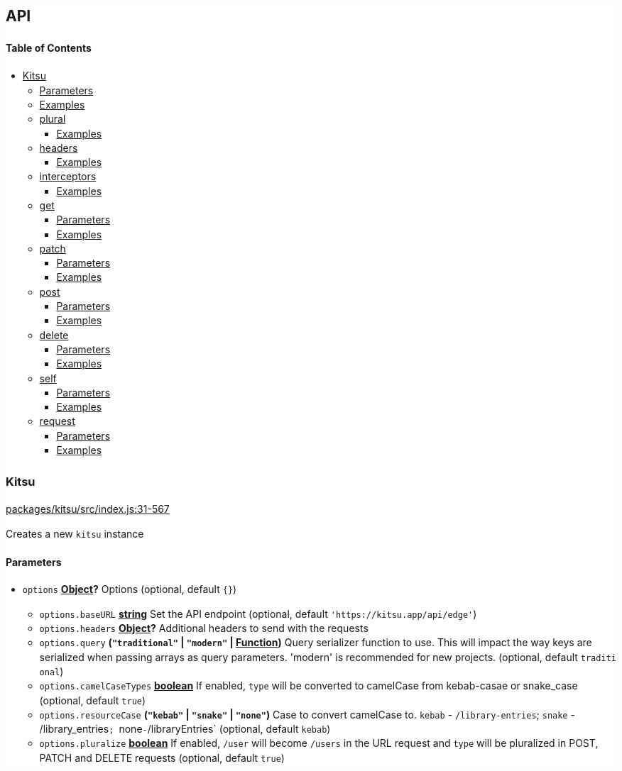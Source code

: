 [contributing]: https://github.com/wopian/kitsu/blob/master/CONTRIBUTING.md

[mit]: https://github.com/wopian/kitsu/blob/master/LICENSE.md

## API



#### Table of Contents

*   [Kitsu](#kitsu)
    *   [Parameters](#parameters)
    *   [Examples](#examples)
    *   [plural](#plural)
        *   [Examples](#examples-1)
    *   [headers](#headers)
        *   [Examples](#examples-2)
    *   [interceptors](#interceptors)
        *   [Examples](#examples-3)
    *   [get](#get)
        *   [Parameters](#parameters-1)
        *   [Examples](#examples-4)
    *   [patch](#patch)
        *   [Parameters](#parameters-2)
        *   [Examples](#examples-5)
    *   [post](#post)
        *   [Parameters](#parameters-3)
        *   [Examples](#examples-6)
    *   [delete](#delete)
        *   [Parameters](#parameters-4)
        *   [Examples](#examples-7)
    *   [self](#self)
        *   [Parameters](#parameters-5)
        *   [Examples](#examples-8)
    *   [request](#request)
        *   [Parameters](#parameters-6)
        *   [Examples](#examples-9)

### Kitsu

[packages/kitsu/src/index.js:31-567](https://github.com/wopian/kitsu/blob/8bf9d387e3bd45936dd6ec49f9bd6f043571b9e6/packages/kitsu/src/index.js#L31-L567 "Source code on GitHub")

Creates a new `kitsu` instance

#### Parameters

*   `options` **[Object](https://developer.mozilla.org/docs/Web/JavaScript/Reference/Global_Objects/Object)?** Options (optional, default `{}`)

    *   `options.baseURL` **[string](https://developer.mozilla.org/docs/Web/JavaScript/Reference/Global_Objects/String)** Set the API endpoint (optional, default `'https://kitsu.app/api/edge'`)
    *   `options.headers` **[Object](https://developer.mozilla.org/docs/Web/JavaScript/Reference/Global_Objects/Object)?** Additional headers to send with the requests
    *   `options.query` **(`"traditional"` | `"modern"` | [Function](https://developer.mozilla.org/docs/Web/JavaScript/Reference/Statements/function))** Query serializer function to use. This will impact the way keys are serialized when passing arrays as query parameters. 'modern' is recommended for new projects. (optional, default `traditional`)
    *   `options.camelCaseTypes` **[boolean](https://developer.mozilla.org/docs/Web/JavaScript/Reference/Global_Objects/Boolean)** If enabled, `type` will be converted to camelCase from kebab-casae or snake\_case (optional, default `true`)
    *   `options.resourceCase` **(`"kebab"` | `"snake"` | `"none"`)** Case to convert camelCase to. `kebab` - `/library-entries`; `snake` - /library\_entries`; `none`-`/libraryEntries\` (optional, default `kebab`)
    *   `options.pluralize` **[boolean](https://developer.mozilla.org/docs/Web/JavaScript/Reference/Global_Objects/Boolean)** If enabled, `/user` will become `/users` in the URL request and `type` will be pluralized in POST, PATCH and DELETE requests (optional, default `true`)

[kitsu.app]: https://kitsu.app
[json:api]: http://jsonapi.org
[promise]: https://developer.mozilla.org/en-US/docs/Web/JavaScript/Guide/Using_promises
[more examples]: https://github.com/wopian/kitsu/tree/master/packages/kitsu/example
[kitsu.app api docs]: https://kitsu.docs.apiary.io
[migration guide]: https://github.com/wopian/kitsu/blob/master/packages/kitsu/MIGRATING.md
[changelog]: https://github.com/wopian/kitsu/blob/master/packages/kitsu/CHANGELOG.md